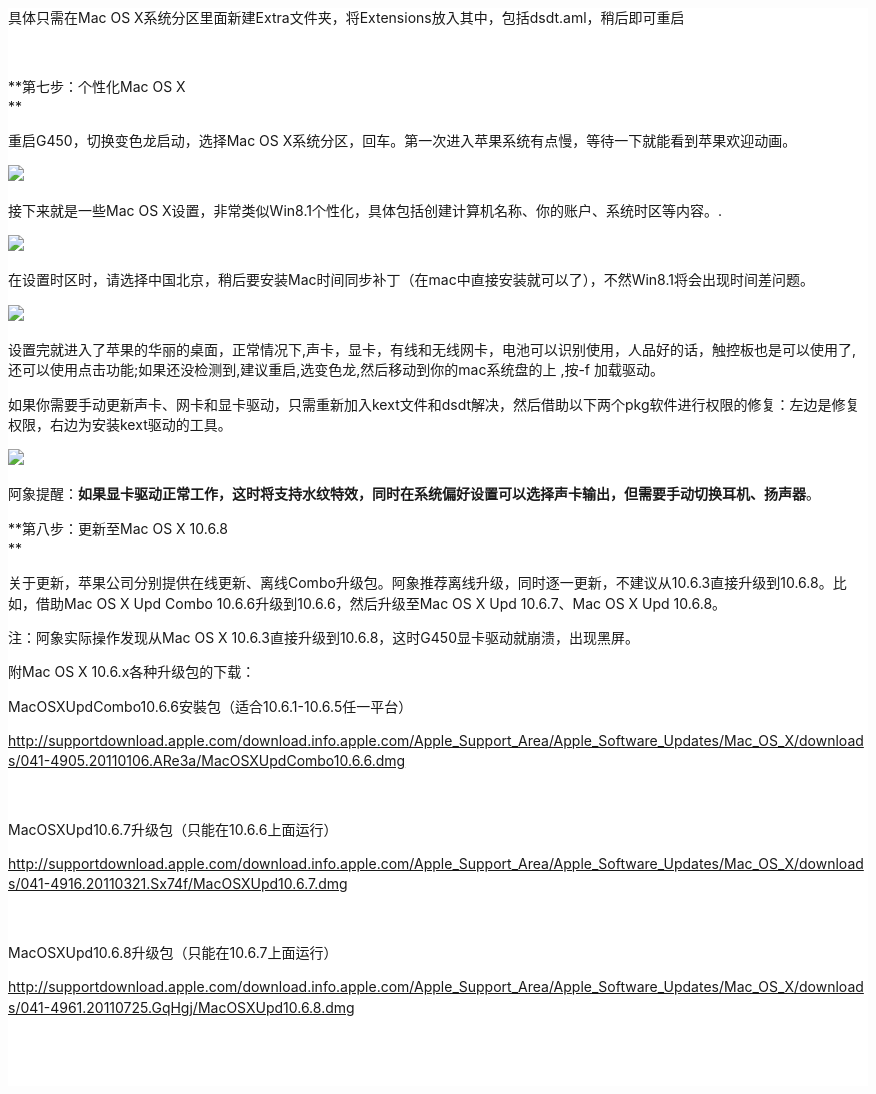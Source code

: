 具体只需在Mac OS X系统分区里面新建Extra文件夹，将Extensions放入其中，包括dsdt.aml，稍后即可重启 

 

**第七步：个性化Mac OS X  
** 

重启G450，切换变色龙启动，选择Mac OS X系统分区，回车。第一次进入苹果系统有点慢，等待一下就能看到苹果欢迎动画。 

![](http://www.axiangblog.com/wp-content/uploads/2014/06/062814_1609_G450W22.jpg) 

接下来就是一些Mac OS X设置，非常类似Win8.1个性化，具体包括创建计算机名称、你的账户、系统时区等内容。. 

![](http://www.axiangblog.com/wp-content/uploads/2014/06/062814_1609_G450W23.jpg) 

在设置时区时，请选择中国北京，稍后要安装Mac时间同步补丁（在mac中直接安装就可以了），不然Win8.1将会出现时间差问题。 

![](http://www.axiangblog.com/wp-content/uploads/2014/06/062814_1609_G450W24.jpg) 

设置完就进入了苹果的华丽的桌面，正常情况下,声卡，显卡，有线和无线网卡，电池可以识别使用，人品好的话，触控板也是可以使用了,还可以使用点击功能;如果还没检测到,建议重启,选变色龙,然后移动到你的mac系统盘的上 ,按-f 加载驱动。 

如果你需要手动更新声卡、网卡和显卡驱动，只需重新加入kext文件和dsdt解决，然后借助以下两个pkg软件进行权限的修复：左边是修复权限，右边为安装kext驱动的工具。 

![](http://www.axiangblog.com/wp-content/uploads/2014/06/062814_1609_G450W25.png) 

阿象提醒：**如果显卡驱动正常工作，这时将支持水纹特效，同时在系统偏好设置可以选择声卡输出，但需要手动切换耳机、扬声器**。 

**第八步：更新至Mac OS X 10.6.8  
** 

关于更新，苹果公司分别提供在线更新、离线Combo升级包。阿象推荐离线升级，同时逐一更新，不建议从10.6.3直接升级到10.6.8。比如，借助Mac OS X Upd Combo 10.6.6升级到10.6.6，然后升级至Mac OS X Upd 10.6.7、Mac OS X Upd 10.6.8。 

注：阿象实际操作发现从Mac OS X 10.6.3直接升级到10.6.8，这时G450显卡驱动就崩溃，出现黑屏。 

附Mac OS X 10.6.x各种升级包的下载： 

MacOSXUpdCombo10.6.6安裝包（适合10.6.1-10.6.5任一平台） 

<a href="http://supportdownload.apple.com/download.info.apple.com/Apple_Support_Area/Apple_Software_Updates/Mac_OS_X/downloads/041-4905.20110106.ARe3a/MacOSXUpdCombo10.6.6.dmg" target="_blank"  rel="nofollow" >http://supportdownload.apple.com/download.info.apple.com/Apple_Support_Area/Apple_Software_Updates/Mac_OS_X/downloads/041-4905.20110106.ARe3a/MacOSXUpdCombo10.6.6.dmg</a> 

 

MacOSXUpd10.6.7升级包（只能在10.6.6上面运行） 

<a href="http://supportdownload.apple.com/download.info.apple.com/Apple_Support_Area/Apple_Software_Updates/Mac_OS_X/downloads/041-4916.20110321.Sx74f/MacOSXUpd10.6.7.dmg" target="_blank"  rel="nofollow" >http://supportdownload.apple.com/download.info.apple.com/Apple_Support_Area/Apple_Software_Updates/Mac_OS_X/downloads/041-4916.20110321.Sx74f/MacOSXUpd10.6.7.dmg</a> 

 

MacOSXUpd10.6.8升级包（只能在10.6.7上面运行） 

<a href="http://supportdownload.apple.com/download.info.apple.com/Apple_Support_Area/Apple_Software_Updates/Mac_OS_X/downloads/041-4961.20110725.GqHgj/MacOSXUpd10.6.8.dmg" target="_blank"  rel="nofollow" >http://supportdownload.apple.com/download.info.apple.com/Apple_Support_Area/Apple_Software_Updates/Mac_OS_X/downloads/041-4961.20110725.GqHgj/MacOSXUpd10.6.8.dmg</a> 

 

 